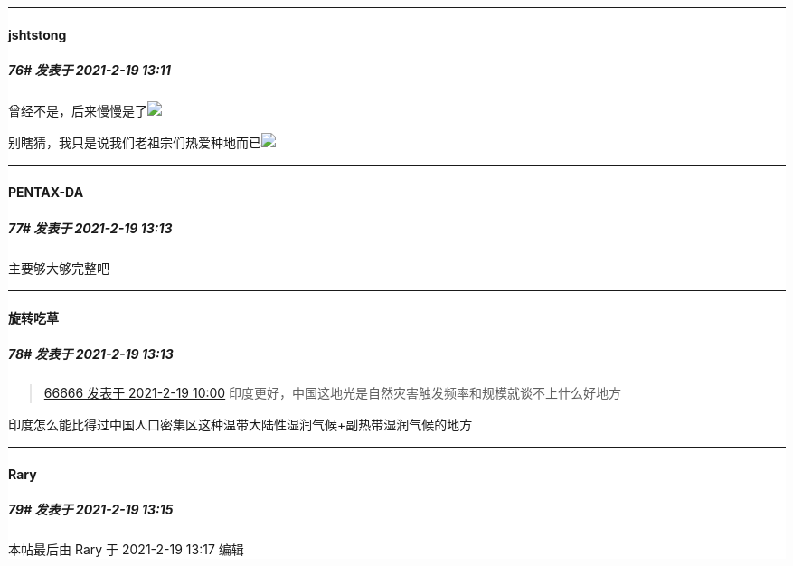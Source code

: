 





*****

####  jshtstong  
##### 76#       发表于 2021-2-19 13:11




曾经不是，后来慢慢是了<img src="https://static.saraba1st.com/image/smiley/face2017/067.png" referrerpolicy="no-referrer">


别瞎猜，我只是说我们老祖宗们热爱种地而已<img src="https://static.saraba1st.com/image/smiley/face2017/075.png" referrerpolicy="no-referrer">







*****

####  PENTAX-DA  
##### 77#       发表于 2021-2-19 13:13




主要够大够完整吧







*****

####  旋转吃草  
##### 78#       发表于 2021-2-19 13:13



<blockquote><a href="httphttps://bbs.saraba1st.com/2b/forum.php?mod=redirect&amp;goto=findpost&amp;pid=50374057&amp;ptid=1988519" target="_blank">66666 发表于 2021-2-19 10:00</a>
印度更好，中国这地光是自然灾害触发频率和规模就谈不上什么好地方</blockquote>
印度怎么能比得过中国人口密集区这种温带大陆性湿润气候+副热带湿润气候的地方







*****

####  Rary  
##### 79#       发表于 2021-2-19 13:15



 本帖最后由 Rary 于 2021-2-19 13:17 编辑 
